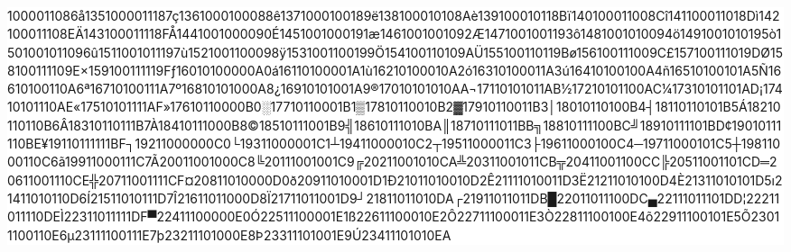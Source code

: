 </td><td>10000110</td><td>86</td><td>å</td></tr><tr><td>135</td><td>10000111</td><td>87</td><td>ç</td></tr><tr><td>136</td><td>10001000</td><td>88</td><td>ê</td></tr><tr><td>137</td><td>10001001</td><td>89</td><td>ë</td></tr><tr><td>138</td><td>10001010</td><td>8A</td><td>è</td></tr><tr><td>139</td><td>10001011</td><td>8B</td><td>ï</td></tr><tr><td>140</td><td>10001100</td><td>8C</td><td>î</td></tr><tr><td>141</td><td>10001101</td><td>8D</td><td>ì</td></tr><tr><td>142</td><td>10001110</td><td>8E</td><td>Ä</td></tr><tr><td>143</td><td>10001111</td><td>8F</td><td>Å</td></tr><tr><td>144</td><td>10010000</td><td>90</td><td>É</td></tr><tr><td>145</td><td>10010001</td><td>91</td><td>æ</td></tr><tr><td>146</td><td>10010010</td><td>92</td><td>Æ</td></tr><tr><td>147</td><td>10010011</td><td>93</td><td>ô</td></tr><tr><td>148</td><td>10010100</td><td>94</td><td>ö</td></tr><tr><td>149</td><td>10010101</td><td>95</td><td>ò</td></tr><tr><td>150</td><td>10010110</td><td>96</td><td>û</td></tr><tr><td>151</td><td>10010111</td><td>97</td><td>ù</td></tr><tr><td>152</td><td>10011000</td><td>98</td><td>ÿ</td></tr><tr><td>153</td><td>10011001</td><td>99</td><td>Ö</td></tr><tr><td>154</td><td>10011010</td><td>9A</td><td>Ü</td></tr><tr><td>155</td><td>10011011</td><td>9B</td><td>ø</td></tr><tr><td>156</td><td>10011100</td><td>9C</td><td>£</td></tr><tr><td>157</td><td>10011101</td><td>9D</td><td>Ø</td></tr><tr><td>158</td><td>10011110</td><td>9E</td><td>×</td></tr><tr><td>159</td><td>10011111</td><td>9F</td><td>ƒ</td></tr><tr><td>160</td><td>10100000</td><td>A0</td><td>á</td></tr><tr><td>161</td><td>10100001</td><td>A1</td><td>ù</td></tr><tr><td>162</td><td>10100010</td><td>A2</td><td>ó</td></tr><tr><td>163</td><td>10100011</td><td>A3</td><td>ú</td></tr><tr><td>164</td><td>10100100</td><td>A4</td><td>ñ</td></tr><tr><td>165</td><td>10100101</td><td>A5</td><td>Ñ</td></tr><tr><td>166</td><td>10100110</td><td>A6</td><td>ª</td></tr><tr><td>167</td><td>10100111</td><td>A7</td><td>º</td></tr><tr><td>168</td><td>10101000</td><td>A8</td><td>¿</td></tr><tr><td>169</td><td>10101001</td><td>A9</td><td>®</td></tr><tr><td>170</td><td>10101010</td><td>AA</td><td>¬</td></tr><tr><td>171</td><td>10101011</td><td>AB</td><td>½</td></tr><tr><td>172</td><td>10101100</td><td>AC</td><td>¼</td></tr><tr><td>173</td><td>10101101</td><td>AD</td><td>¡</td></tr><tr><td>174</td><td>10101110</td><td>AE</td><td>«</td></tr><tr><td>175</td><td>10101111</td><td>AF</td><td>»</td></tr><tr><td>176</td><td>10110000</td><td>B0</td><td>░</td></tr><tr><td>177</td><td>10110001</td><td>B1</td><td>▒</td></tr><tr><td>178</td><td>10110010</td><td>B2</td><td>▓</td></tr><tr><td>179</td><td>10110011</td><td>B3</td><td>│</td></tr><tr><td>180</td><td>10110100</td><td>B4</td><td>┤</td></tr><tr><td>181</td><td>10110101</td><td>B5</td><td>Á</td></tr><tr><td>182</td><td>10110110</td><td>B6</td><td>Â</td></tr><tr><td>183</td><td>10110111</td><td>B7</td><td>À</td></tr><tr><td>184</td><td>10111000</td><td>B8</td><td>©</td></tr><tr><td>185</td><td>10111001</td><td>B9</td><td>╣</td></tr><tr><td>186</td><td>10111010</td><td>BA</td><td>║</td></tr><tr><td>187</td><td>10111011</td><td>BB</td><td>╗</td></tr><tr><td>188</td><td>10111100</td><td>BC</td><td>╝</td></tr><tr><td>189</td><td>10111101</td><td>BD</td><td>¢</td></tr><tr><td>190</td><td>10111110</td><td>BE</td><td>¥</td></tr><tr><td>191</td><td>10111111</td><td>BF</td><td>┐</td></tr><tr><td>192</td><td>11000000</td><td>C0</td><td>└</td></tr><tr><td>193</td><td>11000001</td><td>C1</td><td>┴</td></tr><tr><td>194</td><td>11000010</td><td>C2</td><td>┬</td></tr><tr><td>195</td><td>11000011</td><td>C3</td><td>├</td></tr><tr><td>196</td><td>11000100</td><td>C4</td><td>─</td></tr><tr><td>197</td><td>11000101</td><td>C5</td><td>┼</td></tr><tr><td>198</td><td>11000110</td><td>C6</td><td>ã</td></tr><tr><td>199</td><td>11000111</td><td>C7</td><td>Ã</td></tr><tr><td>200</td><td>11001000</td><td>C8</td><td>╚</td></tr><tr><td>201</td><td>11001001</td><td>C9</td><td>╔</td></tr><tr><td>202</td><td>11001010</td><td>CA</td><td>╩</td></tr><tr><td>203</td><td>11001011</td><td>CB</td><td>╦</td></tr><tr><td>204</td><td>11001100</td><td>CC</td><td>╠</td></tr><tr><td>205</td><td>11001101</td><td>CD</td><td>═</td></tr><tr><td>206</td><td>11001110</td><td>CE</td><td>╬</td></tr><tr><td>207</td><td>11001111</td><td>CF</td><td>¤</td></tr><tr><td>208</td><td>11010000</td><td>D0</td><td>ð</td></tr><tr><td>209</td><td>11010001</td><td>D1</td><td>Ð</td></tr><tr><td>210</td><td>11010010</td><td>D2</td><td>Ê</td></tr><tr><td>211</td><td>11010011</td><td>D3</td><td>Ë</td></tr><tr><td>212</td><td>11010100</td><td>D4</td><td>È</td></tr><tr><td>213</td><td>11010101</td><td>D5</td><td>ı</td></tr><tr><td>214</td><td>11010110</td><td>D6</td><td>Í</td></tr><tr><td>215</td><td>11010111</td><td>D7</td><td>Î</td></tr><tr><td>216</td><td>11011000</td><td>D8</td><td>Ï</td></tr><tr><td>217</td><td>11011001</td><td>D9</td><td>┘</td></tr><tr><td>218</td><td>11011010</td><td>DA</td><td>┌</td></tr><tr><td>219</td><td>11011011</td><td>DB</td><td>█</td></tr><tr><td>220</td><td>11011100</td><td>DC</td><td>▄</td></tr><tr><td>221</td><td>11011101</td><td>DD</td><td>¦</td></tr><tr><td>222</td><td>11011110</td><td>DE</td><td>Ì</td></tr><tr><td>223</td><td>11011111</td><td>DF</td><td>▀</td></tr><tr><td>224</td><td>11100000</td><td>E0</td><td>Ó</td></tr><tr><td>225</td><td>11100001</td><td>E1</td><td>ß</td></tr><tr><td>226</td><td>11100010</td><td>E2</td><td>Ô</td></tr><tr><td>227</td><td>11100011</td><td>E3</td><td>Ò</td></tr><tr><td>228</td><td>11100100</td><td>E4</td><td>õ</td></tr><tr><td>229</td><td>11100101</td><td>E5</td><td>Õ</td></tr><tr><td>230</td><td>11100110</td><td>E6</td><td>µ</td></tr><tr><td>231</td><td>11100111</td><td>E7</td><td>þ</td></tr><tr><td>232</td><td>11101000</td><td>E8</td><td>Þ</td></tr><tr><td>233</td><td>11101001</td><td>E9</td><td>Ú</td></tr><tr><td>234</td><td>11101010</td><td>EA</td>